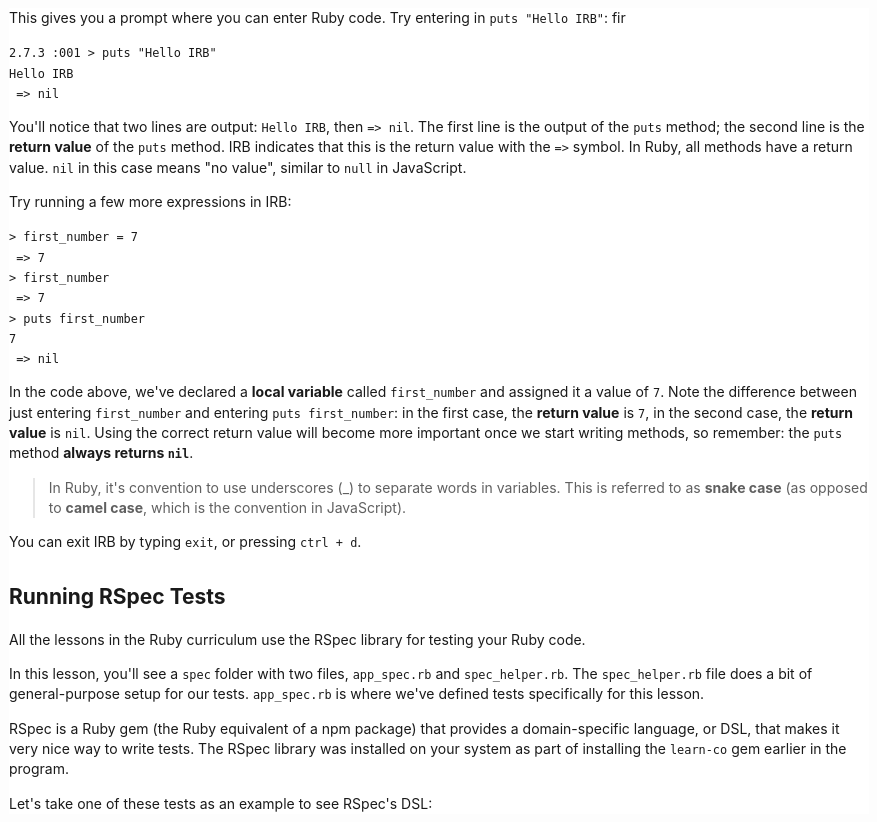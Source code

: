 This gives you a prompt where you can enter Ruby code. Try entering in
`puts "Hello IRB"`:
fir
```console
2.7.3 :001 > puts "Hello IRB"
Hello IRB
 => nil
```

You'll notice that two lines are output: `Hello IRB`, then `=> nil`. The first
line is the output of the `puts` method; the second line is the **return value**
of the `puts` method. IRB indicates that this is the return value with the `=>`
symbol. In Ruby, all methods have a return value. `nil` in this case means "no
value", similar to `null` in JavaScript.

Try running a few more expressions in IRB:

```console
> first_number = 7
 => 7
> first_number
 => 7
> puts first_number
7
 => nil
```

In the code above, we've declared a **local variable** called `first_number` and
assigned it a value of `7`. Note the difference between just entering
`first_number` and entering `puts first_number`: in the first case, the **return
value** is `7`, in the second case, the **return value** is `nil`. Using the
correct return value will become more important once we start writing methods,
so remember: the `puts` method **always returns `nil`**.

> In Ruby, it's convention to use underscores (\_) to separate words in
> variables. This is referred to as **snake case** (as opposed to **camel
> case**, which is the convention in JavaScript).

You can exit IRB by typing `exit`, or pressing `ctrl + d`.

## Running RSpec Tests

All the lessons in the Ruby curriculum use the RSpec library for testing your
Ruby code.

In this lesson, you'll see a `spec` folder with two files, `app_spec.rb` and
`spec_helper.rb`. The `spec_helper.rb` file does a bit of general-purpose setup
for our tests. `app_spec.rb` is where we've defined tests specifically for this
lesson.

RSpec is a Ruby gem (the Ruby equivalent of a npm package) that provides a
domain-specific language, or DSL, that makes it very nice way to write tests.
The RSpec library was installed on your system as part of installing the
`learn-co` gem earlier in the program.

Let's take one of these tests as an example to see RSpec's DSL:
